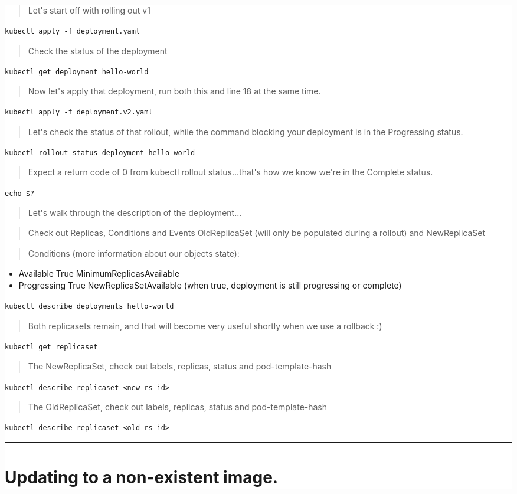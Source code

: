 > Let's start off with rolling out v1

```shell
kubectl apply -f deployment.yaml
```

> Check the status of the deployment

```shell
kubectl get deployment hello-world
```

> Now let's apply that deployment, run both this and line 18 at the same time.

```shell
kubectl apply -f deployment.v2.yaml
```

> Let's check the status of that rollout, while the command blocking your deployment is in the Progressing status.

```shell
kubectl rollout status deployment hello-world
```

> Expect a return code of 0 from kubectl rollout status...that's how we know we're in the Complete status.

```shell
echo $?
```

> Let's walk through the description of the deployment...

> Check out Replicas, Conditions and Events OldReplicaSet (will only be populated during a rollout) and NewReplicaSet

> Conditions (more information about our objects state):

* Available      True    MinimumReplicasAvailable
* Progressing    True    NewReplicaSetAvailable (when true, deployment is still progressing or complete)

```shell
kubectl describe deployments hello-world
```

> Both replicasets remain, and that will become very useful shortly when we use a rollback :)

```shell
kubectl get replicaset
```

> The NewReplicaSet, check out labels, replicas, status and pod-template-hash

```shell
kubectl describe replicaset <new-rs-id>
```

> The OldReplicaSet, check out labels, replicas, status and pod-template-hash

```shell
kubectl describe replicaset <old-rs-id>
```
-----------
# Updating to a non-existent image. 
